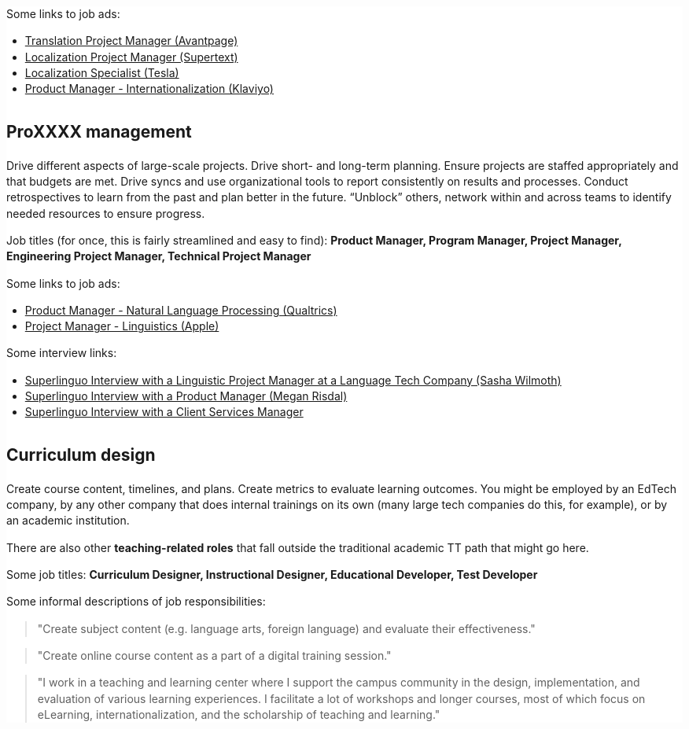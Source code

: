 Some links to job ads: 
* [Translation Project Manager (Avantpage)](https://web.archive.org/web/20221025032306/https://locjobs.com/job/1141/translation-project-manager-remote-us-based/)
* [Localization Project Manager (Supertext)](https://web.archive.org/web/20221025031902/https://locjobs.com/job/870/localization-project-manager/)
* [Localization Specialist (Tesla)](https://web.archive.org/web/20230102172440/https://www.linkedin.com/jobs/view/3289213345)
* [Product Manager - Internationalization (Klaviyo)](https://web.archive.org/web/20230102172624/https://www.linkedin.com/jobs/view/3409103941)


## ProXXXX management 

Drive different aspects of large-scale projects. Drive short- and long-term planning. Ensure projects are staffed appropriately and that budgets are met. Drive syncs and use organizational tools to report consistently on results and processes. Conduct retrospectives to learn from the past and plan better in the future. “Unblock” others, network within and across teams to identify needed resources to ensure progress. 

Job titles (for once, this is fairly streamlined and easy to find): **Product Manager, Program Manager, Project Manager, Engineering Project Manager, Technical Project Manager**

Some links to job ads: 
* [Product Manager - Natural Language Processing (Qualtrics)](https://web.archive.org/web/20230101235053/https://www.linkedin.com/jobs/view/3261466605)
* [Project Manager - Linguistics (Apple)](https://web.archive.org/web/20230102161236/https://jobs.apple.com/en-us/details/200286448/project-manager-linguistics?team=MLAI)

Some interview links: 
* [Superlinguo Interview with a Linguistic Project Manager at a Language Tech Company (Sasha Wilmoth)](https://www.superlinguo.com/post/166921953185/linguistics-jobs-interview-with-a-linguistic)
* [Superlinguo Interview with a Product Manager (Megan Risdal)](https://www.superlinguo.com/post/188176778397/linguistics-jobs-interview-with-a-product-manager)
* [Superlinguo Interview with a Client Services Manager](https://www.superlinguo.com/post/150930940729/linguistics-jobs-interview-with-a-client)


## Curriculum design

Create course content, timelines, and plans. Create metrics to evaluate learning outcomes. You might be employed by an EdTech company, by any other company that does internal trainings on its own (many large tech companies do this, for example), or by an academic institution.

There are also other **teaching-related roles** that fall outside the traditional academic TT path that might go here.

Some job titles: **Curriculum Designer, Instructional Designer, Educational Developer, Test Developer**

Some informal descriptions of job responsibilities: 
> "Create subject content (e.g. language arts, foreign language) and evaluate their effectiveness."

> "Create online course content as a part of a digital training session."

> "I work in a teaching and learning center where I support the campus community in the design, implementation, and evaluation of various learning experiences. I facilitate a lot of workshops and longer courses, most of which focus on eLearning, internationalization, and the scholarship of teaching and learning."
